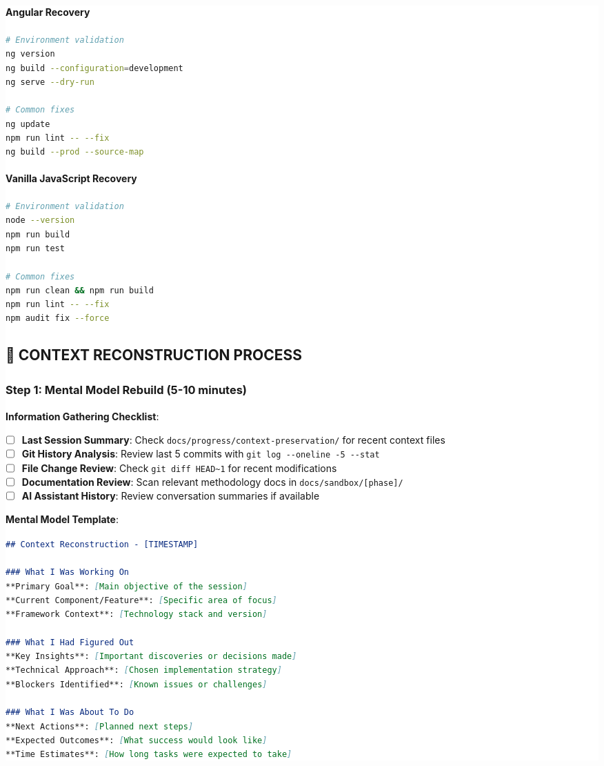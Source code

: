 #### Angular Recovery
```bash
# Environment validation
ng version
ng build --configuration=development
ng serve --dry-run

# Common fixes
ng update
npm run lint -- --fix
ng build --prod --source-map
```

#### Vanilla JavaScript Recovery
```bash
# Environment validation
node --version
npm run build
npm run test

# Common fixes
npm run clean && npm run build
npm run lint -- --fix
npm audit fix --force
```

## 🧠 CONTEXT RECONSTRUCTION PROCESS

### Step 1: Mental Model Rebuild (5-10 minutes)

**Information Gathering Checklist**:
- [ ] **Last Session Summary**: Check `docs/progress/context-preservation/` for recent context files
- [ ] **Git History Analysis**: Review last 5 commits with `git log --oneline -5 --stat`
- [ ] **File Change Review**: Check `git diff HEAD~1` for recent modifications
- [ ] **Documentation Review**: Scan relevant methodology docs in `docs/sandbox/[phase]/`
- [ ] **AI Assistant History**: Review conversation summaries if available

**Mental Model Template**:
```markdown
## Context Reconstruction - [TIMESTAMP]

### What I Was Working On
**Primary Goal**: [Main objective of the session]
**Current Component/Feature**: [Specific area of focus]
**Framework Context**: [Technology stack and version]

### What I Had Figured Out
**Key Insights**: [Important discoveries or decisions made]
**Technical Approach**: [Chosen implementation strategy]
**Blockers Identified**: [Known issues or challenges]

### What I Was About To Do
**Next Actions**: [Planned next steps]
**Expected Outcomes**: [What success would look like]
**Time Estimates**: [How long tasks were expected to take]
```
